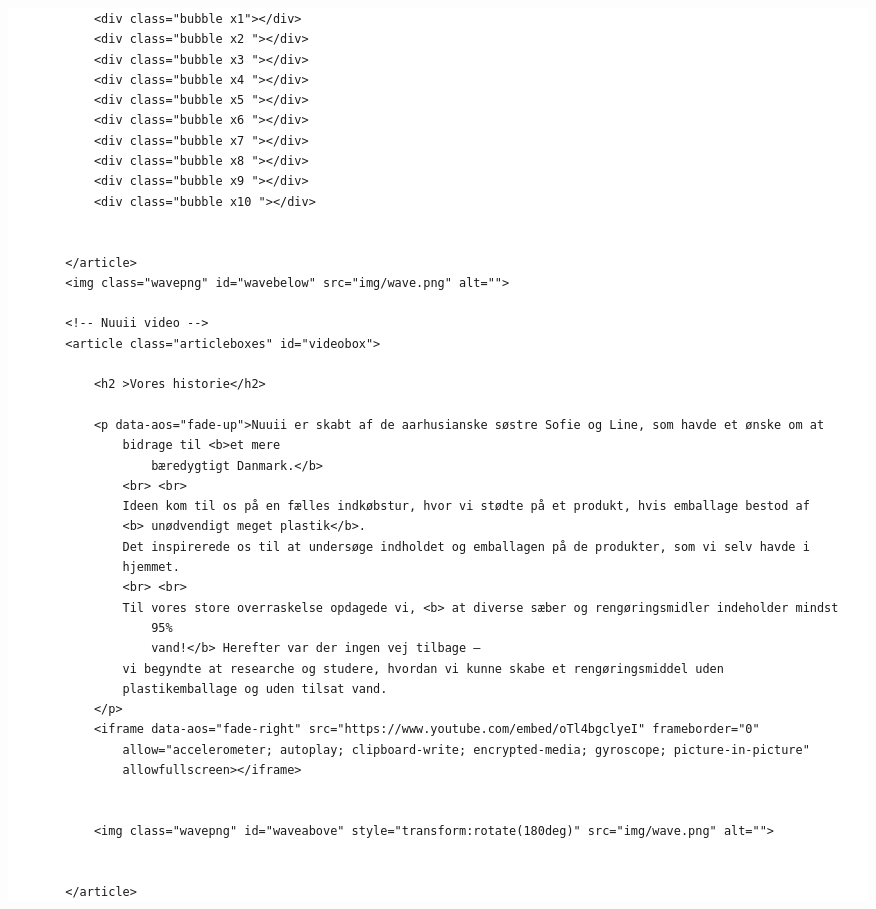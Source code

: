                 <div class="bubble x1"></div>
                <div class="bubble x2 "></div>
                <div class="bubble x3 "></div>
                <div class="bubble x4 "></div>
                <div class="bubble x5 "></div>
                <div class="bubble x6 "></div>
                <div class="bubble x7 "></div>
                <div class="bubble x8 "></div>
                <div class="bubble x9 "></div>
                <div class="bubble x10 "></div>


            </article>
            <img class="wavepng" id="wavebelow" src="img/wave.png" alt="">

            <!-- Nuuii video -->
            <article class="articleboxes" id="videobox">

                <h2 >Vores historie</h2>

                <p data-aos="fade-up">Nuuii er skabt af de aarhusianske søstre Sofie og Line, som havde et ønske om at
                    bidrage til <b>et mere
                        bæredygtigt Danmark.</b>
                    <br> <br>
                    Ideen kom til os på en fælles indkøbstur, hvor vi stødte på et produkt, hvis emballage bestod af
                    <b> unødvendigt meget plastik</b>.
                    Det inspirerede os til at undersøge indholdet og emballagen på de produkter, som vi selv havde i
                    hjemmet.
                    <br> <br>
                    Til vores store overraskelse opdagede vi, <b> at diverse sæber og rengøringsmidler indeholder mindst
                        95%
                        vand!</b> Herefter var der ingen vej tilbage –
                    vi begyndte at researche og studere, hvordan vi kunne skabe et rengøringsmiddel uden
                    plastikemballage og uden tilsat vand.
                </p>
                <iframe data-aos="fade-right" src="https://www.youtube.com/embed/oTl4bgclyeI" frameborder="0"
                    allow="accelerometer; autoplay; clipboard-write; encrypted-media; gyroscope; picture-in-picture"
                    allowfullscreen></iframe>


                <img class="wavepng" id="waveabove" style="transform:rotate(180deg)" src="img/wave.png" alt="">


            </article>
